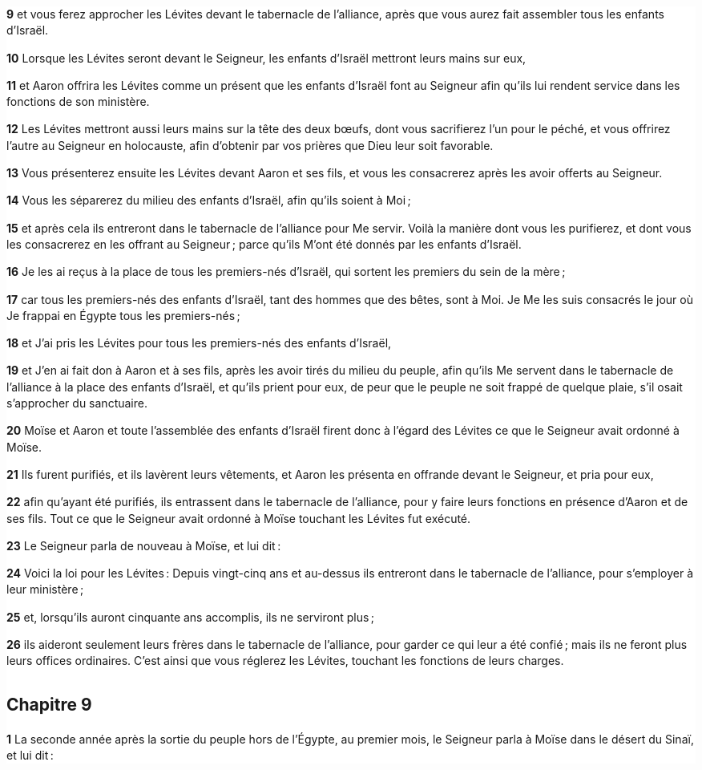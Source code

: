 **9** et vous ferez approcher les Lévites devant le tabernacle de l’alliance, après que vous aurez fait assembler tous les enfants d’Israël.

**10** Lorsque les Lévites seront devant le Seigneur, les enfants d’Israël mettront leurs mains sur eux,

**11** et Aaron offrira les Lévites comme un présent que les enfants d’Israël font au Seigneur afin qu’ils lui rendent service dans les fonctions de son ministère.

**12** Les Lévites mettront aussi leurs mains sur la tête des deux bœufs, dont vous sacrifierez l’un pour le péché, et vous offrirez l’autre au Seigneur en holocauste, afin d’obtenir par vos prières que Dieu leur soit favorable.

**13** Vous présenterez ensuite les Lévites devant Aaron et ses fils, et vous les consacrerez après les avoir offerts au Seigneur.

**14** Vous les séparerez du milieu des enfants d’Israël, afin qu’ils soient à Moi ;

**15** et après cela ils entreront dans le tabernacle de l’alliance pour Me servir. Voilà la manière dont vous les purifierez, et dont vous les consacrerez en les offrant au Seigneur ; parce qu’ils M’ont été donnés par les enfants d’Israël.

**16** Je les ai reçus à la place de tous les premiers-nés d’Israël, qui sortent les premiers du sein de la mère ;

**17** car tous les premiers-nés des enfants d’Israël, tant des hommes que des bêtes, sont à Moi. Je Me les suis consacrés le jour où Je frappai en Égypte tous les premiers-nés ;

**18** et J’ai pris les Lévites pour tous les premiers-nés des enfants d’Israël,

**19** et J’en ai fait don à Aaron et à ses fils, après les avoir tirés du milieu du peuple, afin qu’ils Me servent dans le tabernacle de l’alliance à la place des enfants d’Israël, et qu’ils prient pour eux, de peur que le peuple ne soit frappé de quelque plaie, s’il osait s’approcher du sanctuaire.

**20** Moïse et Aaron et toute l’assemblée des enfants d’Israël firent donc à l’égard des Lévites ce que le Seigneur avait ordonné à Moïse.

**21** Ils furent purifiés, et ils lavèrent leurs vêtements, et Aaron les présenta en offrande devant le Seigneur, et pria pour eux,

**22** afin qu’ayant été purifiés, ils entrassent dans le tabernacle de l’alliance, pour y faire leurs fonctions en présence d’Aaron et de ses fils. Tout ce que le Seigneur avait ordonné à Moïse touchant les Lévites fut exécuté.

**23** Le Seigneur parla de nouveau à Moïse, et lui dit :

**24** Voici la loi pour les Lévites : Depuis vingt-cinq ans et au-dessus ils entreront dans le tabernacle de l’alliance, pour s’employer à leur ministère ;

**25** et, lorsqu’ils auront cinquante ans accomplis, ils ne serviront plus ;

**26** ils aideront seulement leurs frères dans le tabernacle de l’alliance, pour garder ce qui leur a été confié ; mais ils ne feront plus leurs offices ordinaires. C’est ainsi que vous réglerez les Lévites, touchant les fonctions de leurs charges.

## Chapitre 9

**1** La seconde année après la sortie du peuple hors de l’Égypte, au premier mois, le Seigneur parla à Moïse dans le désert du Sinaï, et lui dit :
